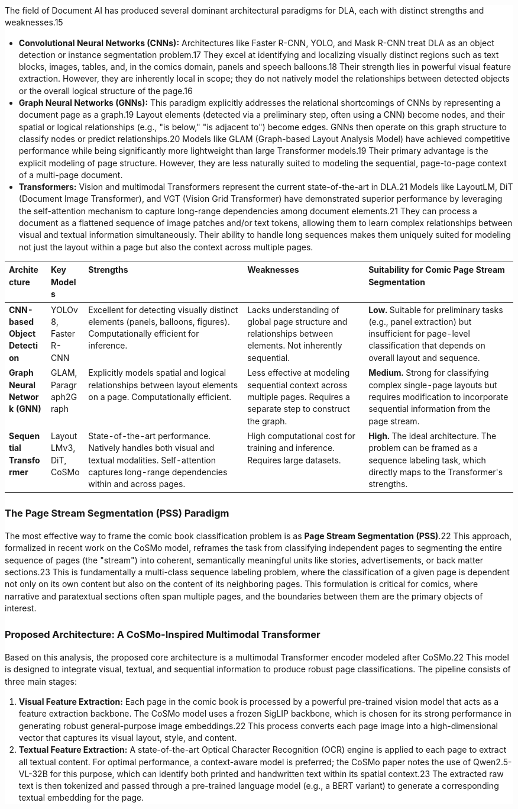 The field of Document AI has produced several dominant architectural paradigms for DLA, each with distinct strengths and weaknesses.15

* **Convolutional Neural Networks (CNNs):** Architectures like Faster R-CNN, YOLO, and Mask R-CNN treat DLA as an object detection or instance segmentation problem.17 They excel at identifying and localizing visually distinct regions such as text blocks, images, tables, and, in the comics domain, panels and speech balloons.18 Their strength lies in powerful visual feature extraction. However, they are inherently local in scope; they do not natively model the relationships between detected objects or the overall logical structure of the page.16  
* **Graph Neural Networks (GNNs):** This paradigm explicitly addresses the relational shortcomings of CNNs by representing a document page as a graph.19 Layout elements (detected via a preliminary step, often using a CNN) become nodes, and their spatial or logical relationships (e.g., "is below," "is adjacent to") become edges. GNNs then operate on this graph structure to classify nodes or predict relationships.20 Models like GLAM (Graph-based Layout Analysis Model) have achieved competitive performance while being significantly more lightweight than large Transformer models.19 Their primary advantage is the explicit modeling of page structure. However, they are less naturally suited to modeling the sequential, page-to-page context of a multi-page document.  
* **Transformers:** Vision and multimodal Transformers represent the current state-of-the-art in DLA.21 Models like LayoutLM, DiT (Document Image Transformer), and VGT (Vision Grid Transformer) have demonstrated superior performance by leveraging the self-attention mechanism to capture long-range dependencies among document elements.21 They can process a document as a flattened sequence of image patches and/or text tokens, allowing them to learn complex relationships between visual and textual information simultaneously. Their ability to handle long sequences makes them uniquely suited for modeling not just the layout within a page but also the context across multiple pages.

| Architecture | Key Models | Strengths | Weaknesses | Suitability for Comic Page Stream Segmentation |
| :---- | :---- | :---- | :---- | :---- |
| **CNN-based Object Detection** | YOLOv8, Faster R-CNN | Excellent for detecting visually distinct elements (panels, balloons, figures). Computationally efficient for inference. | Lacks understanding of global page structure and relationships between elements. Not inherently sequential. | **Low.** Suitable for preliminary tasks (e.g., panel extraction) but insufficient for page-level classification that depends on overall layout and sequence. |
| **Graph Neural Network (GNN)** | GLAM, Paragraph2Graph | Explicitly models spatial and logical relationships between layout elements on a page. Computationally efficient. | Less effective at modeling sequential context across multiple pages. Requires a separate step to construct the graph. | **Medium.** Strong for classifying complex single-page layouts but requires modification to incorporate sequential information from the page stream. |
| **Sequential Transformer** | LayoutLMv3, DiT, CoSMo | State-of-the-art performance. Natively handles both visual and textual modalities. Self-attention captures long-range dependencies within and across pages. | High computational cost for training and inference. Requires large datasets. | **High.** The ideal architecture. The problem can be framed as a sequence labeling task, which directly maps to the Transformer's strengths. |

### **The Page Stream Segmentation (PSS) Paradigm**

The most effective way to frame the comic book classification problem is as **Page Stream Segmentation (PSS)**.22 This approach, formalized in recent work on the CoSMo model, reframes the task from classifying independent pages to segmenting the entire sequence of pages (the "stream") into coherent, semantically meaningful units like stories, advertisements, or back matter sections.23 This is fundamentally a multi-class sequence labeling problem, where the classification of a given page is dependent not only on its own content but also on the content of its neighboring pages. This formulation is critical for comics, where narrative and paratextual sections often span multiple pages, and the boundaries between them are the primary objects of interest.

### **Proposed Architecture: A CoSMo-Inspired Multimodal Transformer**

Based on this analysis, the proposed core architecture is a multimodal Transformer encoder modeled after CoSMo.22 This model is designed to integrate visual, textual, and sequential information to produce robust page classifications. The pipeline consists of three main stages:

1. **Visual Feature Extraction:** Each page in the comic book is processed by a powerful pre-trained vision model that acts as a feature extraction backbone. The CoSMo model uses a frozen SigLIP backbone, which is chosen for its strong performance in generating robust general-purpose image embeddings.22 This process converts each page image into a high-dimensional vector that captures its visual layout, style, and content.  
2. **Textual Feature Extraction:** A state-of-the-art Optical Character Recognition (OCR) engine is applied to each page to extract all textual content. For optimal performance, a context-aware model is preferred; the CoSMo paper notes the use of Qwen2.5-VL-32B for this purpose, which can identify both printed and handwritten text within its spatial context.23 The extracted raw text is then tokenized and passed through a pre-trained language model (e.g., a BERT variant) to generate a corresponding textual embedding for the page.  